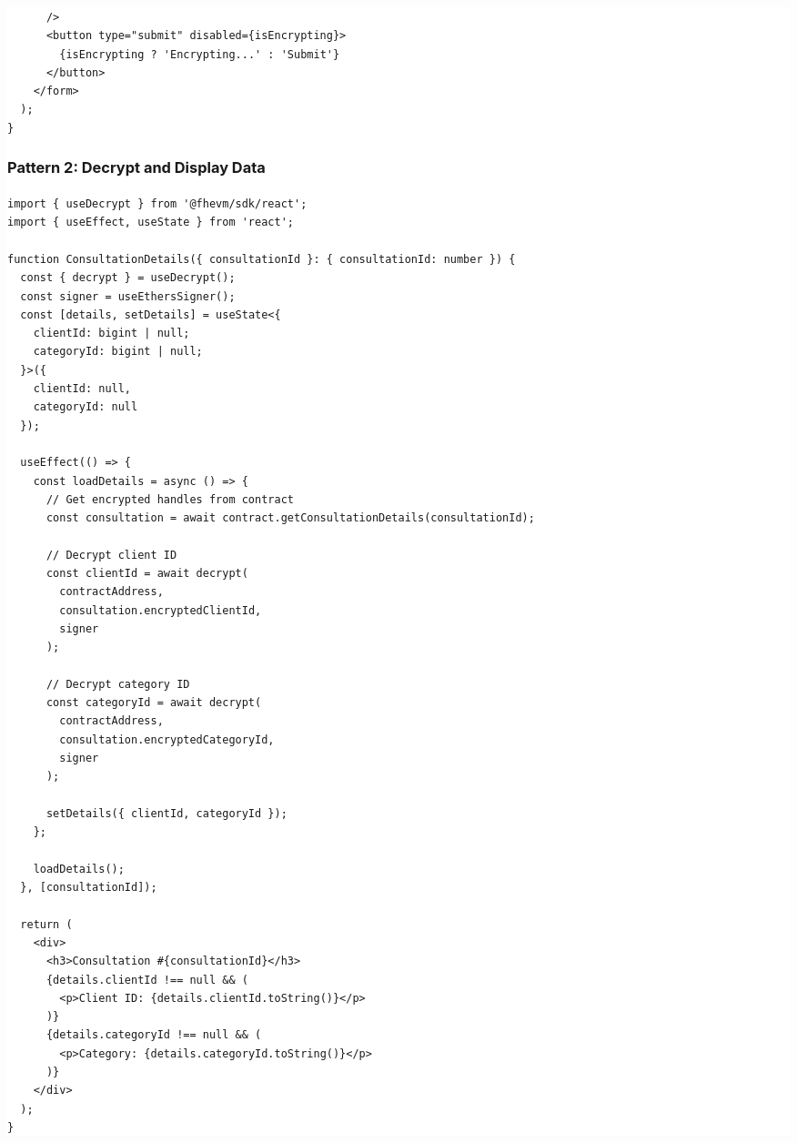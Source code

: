 ```tsx
      />
      <button type="submit" disabled={isEncrypting}>
        {isEncrypting ? 'Encrypting...' : 'Submit'}
      </button>
    </form>
  );
}
```

### Pattern 2: Decrypt and Display Data

```tsx
import { useDecrypt } from '@fhevm/sdk/react';
import { useEffect, useState } from 'react';

function ConsultationDetails({ consultationId }: { consultationId: number }) {
  const { decrypt } = useDecrypt();
  const signer = useEthersSigner();
  const [details, setDetails] = useState<{
    clientId: bigint | null;
    categoryId: bigint | null;
  }>({
    clientId: null,
    categoryId: null
  });

  useEffect(() => {
    const loadDetails = async () => {
      // Get encrypted handles from contract
      const consultation = await contract.getConsultationDetails(consultationId);

      // Decrypt client ID
      const clientId = await decrypt(
        contractAddress,
        consultation.encryptedClientId,
        signer
      );

      // Decrypt category ID
      const categoryId = await decrypt(
        contractAddress,
        consultation.encryptedCategoryId,
        signer
      );

      setDetails({ clientId, categoryId });
    };

    loadDetails();
  }, [consultationId]);

  return (
    <div>
      <h3>Consultation #{consultationId}</h3>
      {details.clientId !== null && (
        <p>Client ID: {details.clientId.toString()}</p>
      )}
      {details.categoryId !== null && (
        <p>Category: {details.categoryId.toString()}</p>
      )}
    </div>
  );
}
```